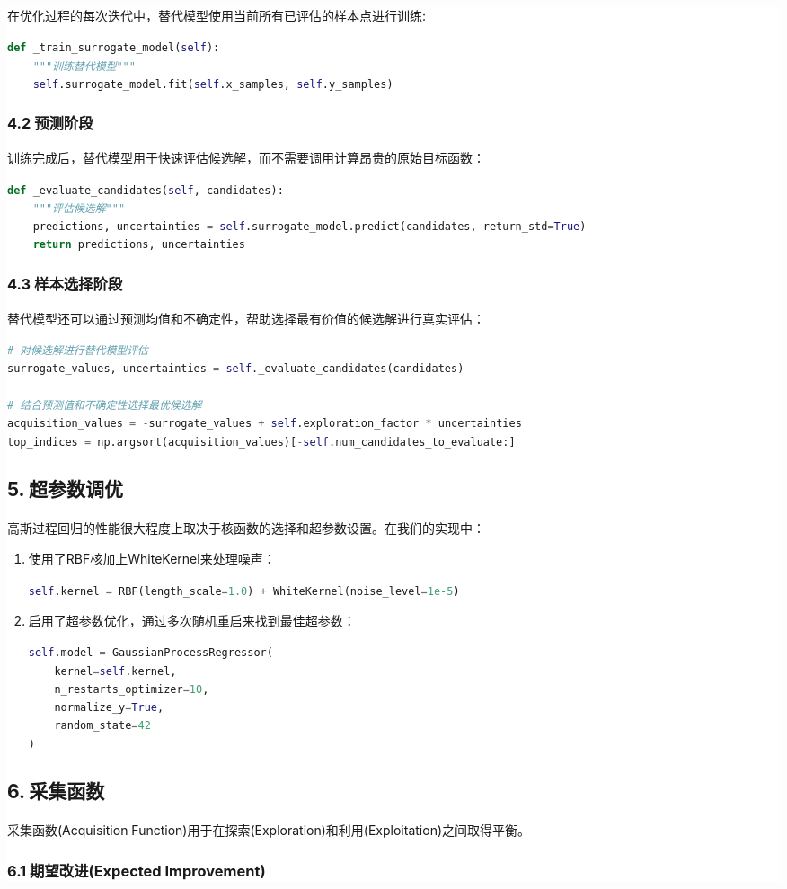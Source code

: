在优化过程的每次迭代中，替代模型使用当前所有已评估的样本点进行训练:

```python
def _train_surrogate_model(self):
    """训练替代模型"""
    self.surrogate_model.fit(self.x_samples, self.y_samples)
```

### 4.2 预测阶段

训练完成后，替代模型用于快速评估候选解，而不需要调用计算昂贵的原始目标函数：

```python
def _evaluate_candidates(self, candidates):
    """评估候选解"""
    predictions, uncertainties = self.surrogate_model.predict(candidates, return_std=True)
    return predictions, uncertainties
```

### 4.3 样本选择阶段

替代模型还可以通过预测均值和不确定性，帮助选择最有价值的候选解进行真实评估：

```python
# 对候选解进行替代模型评估
surrogate_values, uncertainties = self._evaluate_candidates(candidates)

# 结合预测值和不确定性选择最优候选解
acquisition_values = -surrogate_values + self.exploration_factor * uncertainties
top_indices = np.argsort(acquisition_values)[-self.num_candidates_to_evaluate:]
```

## 5. 超参数调优

高斯过程回归的性能很大程度上取决于核函数的选择和超参数设置。在我们的实现中：

1. 使用了RBF核加上WhiteKernel来处理噪声：
   ```python
   self.kernel = RBF(length_scale=1.0) + WhiteKernel(noise_level=1e-5)
   ```

2. 启用了超参数优化，通过多次随机重启来找到最佳超参数：
   ```python
   self.model = GaussianProcessRegressor(
       kernel=self.kernel,
       n_restarts_optimizer=10,
       normalize_y=True,
       random_state=42
   )
   ```

## 6. 采集函数

采集函数(Acquisition Function)用于在探索(Exploration)和利用(Exploitation)之间取得平衡。

### 6.1 期望改进(Expected Improvement)
